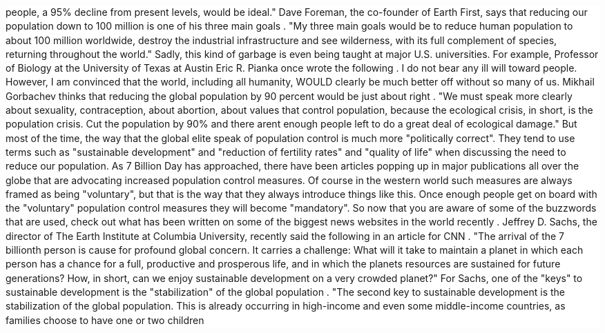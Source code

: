 people, a 95% decline from present levels, would be ideal."
Dave Foreman, the co-founder of Earth First,
says that reducing our population down to 100 million
is one of his three main goals
.
"My three main goals would be to reduce
human population to about 100 million worldwide, destroy the industrial
infrastructure and see wilderness, with its full complement of species,
returning throughout the world."
Sadly, this kind of garbage is even being taught
at major U.S. universities.
For example, Professor of Biology at the
University of Texas at Austin Eric R. Pianka
once wrote the following
.
I do not bear any ill will toward
people. However, I am convinced that the world, including all humanity,
WOULD clearly be much better off without so many of us.
Mikhail Gorbachev thinks that reducing the
global population by 90 percent
would be just about right
.
"We must speak more clearly about
sexuality, contraception, about abortion, about values that control
population, because the ecological crisis, in short, is the population
crisis. Cut the population by 90% and there arent enough people left to
do a great deal of ecological damage."
But most of the time, the way that the global
elite speak of population control is much more "politically correct".
They
tend to use terms such as "sustainable development" and "reduction of
fertility rates" and "quality of life" when discussing the need to reduce
our population.
As 7 Billion Day has approached, there have been
articles popping up in major publications all over the globe that are
advocating increased population control measures. Of course in the western
world such measures are always framed as being "voluntary", but that is the
way that they always introduce things like this.
Once enough people get on
board with the "voluntary" population control measures they will become
"mandatory".
So now that you are aware of some of the
buzzwords that are used, check out what has been written on some of the
biggest news websites in the world recently
.
Jeffrey D. Sachs, the director of The Earth
Institute at Columbia University, recently said the following
in an article for CNN
.
"The arrival
of the 7 billionth person is cause for profound global concern.
It
carries a challenge:
What will it take to maintain a planet in which
each person has a chance for a full, productive and prosperous life, and
in which the planets resources are sustained for future generations? How, in
short, can we enjoy sustainable development on a very crowded planet?"
For Sachs, one of the "keys" to sustainable
development is the "stabilization" of the global population
.
"The second
key to sustainable development is the stabilization of the global
population. This is already occurring in high-income and even some
middle-income countries, as families choose to have one or two children